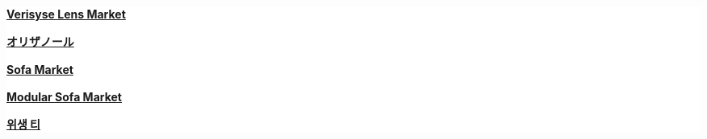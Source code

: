 <p><strong><p><a href="https://www.linkedin.com/pulse/insights-verisyse-lens-market-share-competitive-landscape-znyke?trackingId=OmucEE9xRnK0JztqU55uYQ%3D%3D">Verisyse Lens Market</a></p><p><a href="https://medium.com/@sheilabruen2023/%E3%82%B0%E3%83%AD%E3%83%BC%E3%83%90%E3%83%AB%E3%82%AA%E3%83%AA%E3%82%B6%E3%83%8E%E3%83%BC%E3%83%AB%E5%B8%82%E5%A0%B4%E5%8B%95%E5%90%91%E3%81%AB%E9%96%A2%E3%81%99%E3%82%8B%E6%88%A6%E7%95%A5%E7%9A%84%E3%82%A4%E3%83%B3%E3%82%B5%E3%82%A4%E3%83%88-2024%E5%B9%B4-2031%E5%B9%B4-169%E3%83%9A%E3%83%BC%E3%82%B8%E3%81%AB%E3%82%8F%E3%81%9F%E3%81%A3%E3%81%A6%E6%8E%B2%E8%BC%89%E3%81%95%E3%82%8C%E3%81%A6%E3%81%84%E3%81%BE%E3%81%99-4f68b83c7ef8">オリザノール</a></p><p><a href="https://medium.com/@amandawbrown02/global-sofa-market-size-is-expected-to-experience-a-cagr-of-11-3-5c92d4fe1263">Sofa Market</a></p><p><a href="https://medium.com/@lynnullrich2023/global-modular-sofa-market-focus-on-application-end-use-industry-type-equipment-and-region-d083f07c89e2?postPublishedType=initial">Modular Sofa Market</a></p><p><a href="https://medium.com/@trevorkruvalis5678/%EA%B8%80%EB%A1%9C%EB%B2%8C-%EC%8B%9C%EC%9E%A5-%EB%8F%99%ED%96%A5-2024%EB%85%84%EB%B6%80%ED%84%B0-2031%EB%85%84%EA%B9%8C%EC%A7%80-%EC%9C%84%EC%83%9D-%ED%8B%B0-%EC%8B%9C%EC%9E%A5%EC%9D%98-%ED%8A%B8%EB%A0%8C%EB%93%9C-%EB%B0%8F-%EC%84%B1%EC%9E%A5-%EB%B6%84%EC%84%9D-%EC%A0%84%EB%A7%9D-6c5615973b00">위생 티</a></p></strong></p>